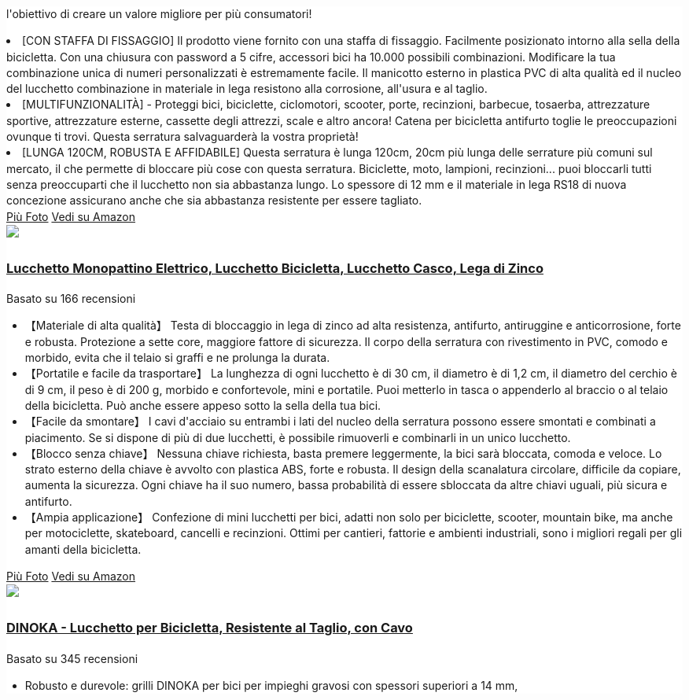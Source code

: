 l'obiettivo di creare un valore migliore per più consumatori! </span></li> <li><span class='a-list-item'> [CON STAFFA DI FISSAGGIO] Il prodotto viene fornito con una staffa di fissaggio. Facilmente posizionato intorno alla sella della bicicletta. Con una chiusura con password a 5 cifre, accessori bici ha 10.000 possibili combinazioni. Modificare la tua combinazione unica di numeri personalizzati è estremamente facile. Il manicotto esterno in plastica PVC di alta qualità ed il nucleo del lucchetto combinazione in materiale in lega resistono alla corrosione, all'usura e al taglio. </span></li> <li><span class='a-list-item'> [MULTIFUNZIONALITÀ] - Proteggi bici, biciclette, ciclomotori, scooter, porte, recinzioni, barbecue, tosaerba, attrezzature sportive, attrezzature esterne, cassette degli attrezzi, scale e altro ancora! Catena per bicicletta antifurto toglie le preoccupazioni ovunque ti trovi. Questa serratura salvaguarderà la vostra proprietà! </span></li> <li><span class='a-list-item'> [LUNGA 120CM, ROBUSTA E AFFIDABILE] Questa serratura è lunga 120cm, 20cm più lunga delle serrature più comuni sul mercato, il che permette di bloccare più cose con questa serratura. Biciclette, moto, lampioni, recinzioni... puoi bloccarli tutti senza preoccuparti che il lucchetto non sia abbastanza lungo. Lo spessore di 12 mm e il materiale in lega RS18 di nuova concezione assicurano anche che sia abbastanza resistente per essere tagliato. </span></li> </ul> </div> </div> <div class="row"> <div class="col text-center"> <a href="https://amzn.to/3NGDQzb" target='_blank' rel='noopener nofollow' class="btn btn-secondary btn-piu-foto">Più Foto</a> <a href="https://amzn.to/3NGDQzb" target='_blank' rel='noopener nofollow' class="btn btn-primary btn-vedi-su-amazon">Vedi su Amazon</a> </div> </div> </div> <div class="col-md-7 img-detail"> <img src="https://m.media-amazon.com/images/I/71kUrlV2AcL._AC_UL320_.jpg"> </div> </div> </div> </div> </div> </div> <div class="row d-flex justify-content-center"> <div class="col-md-10"> <div class="card card-body mt-3"> <div class="header"> <div class="row r1"> <div class="col-md-9 abc"> <h3><a href="https://amzn.to/3wMNdqd" target='_blank' rel='noopener nofollow'>Lucchetto Monopattino Elettrico, Lucchetto Bicicletta, Lucchetto Casco, Lega ​di Zinco</a></h3> </div> <div class="col-md-3 text-right pqr"><i class="fa fa-star"></i><i class="fa fa-star"></i><i class="fa fa-star"></i><i class="fa fa-star"></i><i class="fa fa-star"></i></div> <p class="text-right para">Basato su 166 recensioni</p> </div> </div> <div class="container-body mt-4"> <div class="row r3"> <div class="col-md-5 p-0 klo"> <div class="row"> <div class="col ul-feature"> <ul class='a-unordered-list a-vertical a-spacing-mini'> <li><span class='a-list-item'> 【Materiale di alta qualità】 Testa di bloccaggio in lega di zinco ad alta resistenza, antifurto, antiruggine e anticorrosione, forte e robusta. Protezione a sette core, maggiore fattore di sicurezza. Il corpo della serratura con rivestimento in PVC, comodo e morbido, evita che il telaio si graffi e ne prolunga la durata. </span></li> <li><span class='a-list-item'> 【Portatile e facile da trasportare】 La lunghezza di ogni lucchetto è di 30 cm, il diametro è di 1,2 cm, il diametro del cerchio è di 9 cm, il peso è di 200 g, morbido e confortevole, mini e portatile. Puoi metterlo in tasca o appenderlo al braccio o al telaio della bicicletta. Può anche essere appeso sotto la sella della tua bici. </span></li> <li><span class='a-list-item'> 【Facile da smontare】 I cavi d'acciaio su entrambi i lati del nucleo della serratura possono essere smontati e combinati a piacimento. Se si dispone di più di due lucchetti, è possibile rimuoverli e combinarli in un unico lucchetto. </span></li> <li><span class='a-list-item'> 【Blocco senza chiave】 Nessuna chiave richiesta, basta premere leggermente, la bici sarà bloccata, comoda e veloce. Lo strato esterno della chiave è avvolto con plastica ABS, forte e robusta. Il design della scanalatura circolare, difficile da copiare, aumenta la sicurezza. Ogni chiave ha il suo numero, bassa probabilità di essere sbloccata da altre chiavi uguali, più sicura e antifurto. </span></li> <li><span class='a-list-item'> 【Ampia applicazione】 Confezione di mini lucchetti per bici, adatti non solo per biciclette, scooter, mountain bike, ma anche per motociclette, skateboard, cancelli e recinzioni. Ottimi per cantieri, fattorie e ambienti industriali, sono i migliori regali per gli amanti della bicicletta. </span></li> </ul> </div> </div> <div class="row"> <div class="col text-center"> <a href="https://amzn.to/3wMNdqd" target='_blank' rel='noopener nofollow' class="btn btn-secondary btn-piu-foto">Più Foto</a> <a href="https://amzn.to/3wMNdqd" target='_blank' rel='noopener nofollow' class="btn btn-primary btn-vedi-su-amazon">Vedi su Amazon</a> </div> </div> </div> <div class="col-md-7 img-detail"> <img src="https://m.media-amazon.com/images/I/61f90VDtB9L._AC_UL320_.jpg"> </div> </div> </div> </div> </div> </div> <div class="row d-flex justify-content-center"> <div class="col-md-10"> <div class="card card-body mt-3"> <div class="header"> <div class="row r1"> <div class="col-md-9 abc"> <h3><a href="https://amzn.to/3ac6zx9" target='_blank' rel='noopener nofollow'>DINOKA - Lucchetto per Bicicletta, Resistente al Taglio, con Cavo</a></h3> </div> <div class="col-md-3 text-right pqr"><i class="fa fa-star"></i><i class="fa fa-star"></i><i class="fa fa-star"></i><i class="fa fa-star"></i><i class="fa fa-star"></i></div> <p class="text-right para">Basato su 345 recensioni</p> </div> </div> <div class="container-body mt-4"> <div class="row r3"> <div class="col-md-5 p-0 klo"> <div class="row"> <div class="col ul-feature"> <ul class='a-unordered-list a-vertical a-spacing-mini'> <li><span class='a-list-item'> Robusto e durevole: grilli DINOKA per bici per impieghi gravosi con spessori superiori a 14 mm,